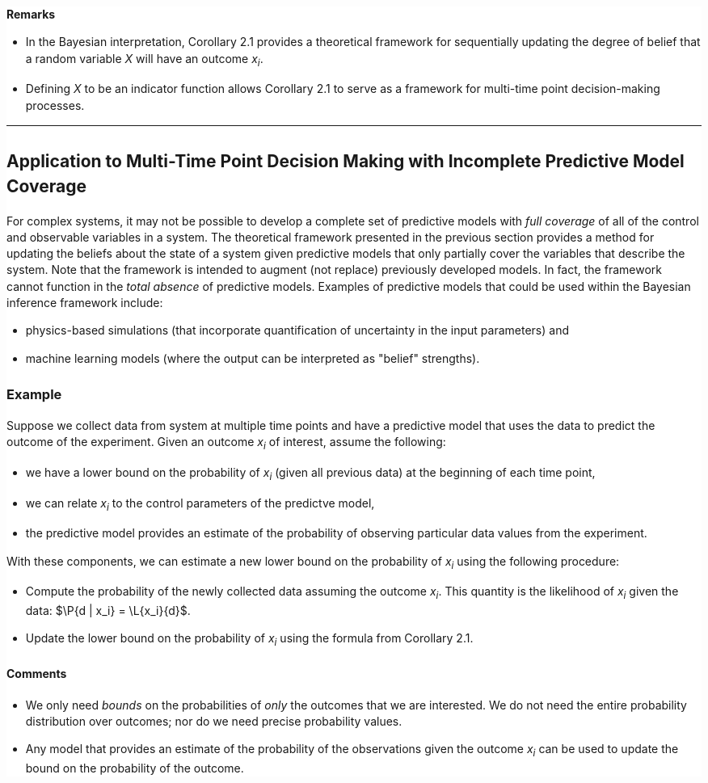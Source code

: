 __Remarks__

* In the Bayesian interpretation, Corollary 2.1 provides a theoretical framework
for sequentially updating the degree of belief that a random variable $X$ will have an
outcome $x_i$.

* Defining $X$ to be an indicator function allows Corollary 2.1 to serve as a framework for
  multi-time point decision-making processes.

--------------------------------------------------------------------------------------------
## Application to Multi-Time Point Decision Making with Incomplete Predictive Model Coverage

For complex systems, it may not be possible to develop a complete set of predictive models
with _full coverage_ of all of the control and observable variables in a system. The
theoretical framework presented in the previous section provides a method for updating the
beliefs about the state of a system given predictive models that only partially cover the
variables that describe the system. Note that the framework is intended to augment (not
replace) previously developed models. In fact, the framework cannot function in the
_total absence_ of predictive models. Examples of predictive models that could be used
within the Bayesian inference framework include:

* physics-based simulations (that incorporate quantification of uncertainty in the input
  parameters) and

* machine learning models (where the output can be interpreted as "belief" strengths).

### Example

Suppose we collect data from system at multiple time points and have a predictive model
that uses the data to predict the outcome of the experiment. Given an outcome $x_i$ of
interest, assume the following:

* we have a lower bound on the probability of $x_i$ (given all previous data) at the
  beginning of each time point, 

* we can relate $x_i$ to the control parameters of the predictve model,

* the predictive model provides an estimate of the probability of observing particular
  data values from the experiment.

With these components, we can estimate a new lower bound on the probability of $x_i$ using
the following procedure:

* Compute the probability of the newly collected data assuming the outcome $x_i$. This
  quantity is the likelihood of $x_i$ given the data: $\P{d | x_i} = \L{x_i}{d}$.

* Update the lower bound on the probability of $x_i$ using the formula from Corollary 2.1.

#### Comments

* We only need _bounds_ on the probabilities of _only_ the outcomes that we are interested.
  We do not need the entire probability distribution over outcomes; nor do we need
  precise probability values.

* Any model that provides an estimate of the probability of the observations given the
  outcome $x_i$ can be used to update the bound on the probability of the outcome.
